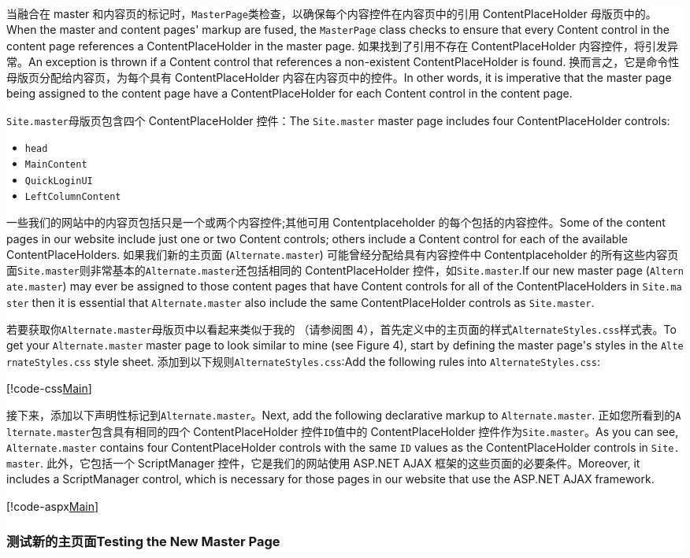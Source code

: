 
<span data-ttu-id="e21d2-185">当融合在 master 和内容页的标记时，`MasterPage`类检查，以确保每个内容控件在内容页中的引用 ContentPlaceHolder 母版页中的。</span><span class="sxs-lookup"><span data-stu-id="e21d2-185">When the master and content pages' markup are fused, the `MasterPage` class checks to ensure that every Content control in the content page references a ContentPlaceHolder in the master page.</span></span> <span data-ttu-id="e21d2-186">如果找到了引用不存在 ContentPlaceHolder 内容控件，将引发异常。</span><span class="sxs-lookup"><span data-stu-id="e21d2-186">An exception is thrown if a Content control that references a non-existent ContentPlaceHolder is found.</span></span> <span data-ttu-id="e21d2-187">换而言之，它是命令性母版页分配给内容页，为每个具有 ContentPlaceHolder 内容在内容页中的控件。</span><span class="sxs-lookup"><span data-stu-id="e21d2-187">In other words, it is imperative that the master page being assigned to the content page have a ContentPlaceHolder for each Content control in the content page.</span></span>

<span data-ttu-id="e21d2-188">`Site.master`母版页包含四个 ContentPlaceHolder 控件：</span><span class="sxs-lookup"><span data-stu-id="e21d2-188">The `Site.master` master page includes four ContentPlaceHolder controls:</span></span>

- `head`
- `MainContent`
- `QuickLoginUI`
- `LeftColumnContent`

<span data-ttu-id="e21d2-189">一些我们的网站中的内容页包括只是一个或两个内容控件;其他可用 Contentplaceholder 的每个包括的内容控件。</span><span class="sxs-lookup"><span data-stu-id="e21d2-189">Some of the content pages in our website include just one or two Content controls; others include a Content control for each of the available ContentPlaceHolders.</span></span> <span data-ttu-id="e21d2-190">如果我们新的主页面 (`Alternate.master`) 可能曾经分配给具有内容控件中 Contentplaceholder 的所有这些内容页面`Site.master`则非常基本的`Alternate.master`还包括相同的 ContentPlaceHolder 控件，如`Site.master`.</span><span class="sxs-lookup"><span data-stu-id="e21d2-190">If our new master page (`Alternate.master`) may ever be assigned to those content pages that have Content controls for all of the ContentPlaceHolders in `Site.master` then it is essential that `Alternate.master` also include the same ContentPlaceHolder controls as `Site.master`.</span></span>

<span data-ttu-id="e21d2-191">若要获取你`Alternate.master`母版页中以看起来类似于我的 （请参阅图 4），首先定义中的主页面的样式`AlternateStyles.css`样式表。</span><span class="sxs-lookup"><span data-stu-id="e21d2-191">To get your `Alternate.master` master page to look similar to mine (see Figure 4), start by defining the master page's styles in the `AlternateStyles.css` style sheet.</span></span> <span data-ttu-id="e21d2-192">添加到以下规则`AlternateStyles.css`:</span><span class="sxs-lookup"><span data-stu-id="e21d2-192">Add the following rules into `AlternateStyles.css`:</span></span>


[!code-css[Main](specifying-the-master-page-programmatically-vb/samples/sample5.css)]

<span data-ttu-id="e21d2-193">接下来，添加以下声明性标记到`Alternate.master`。</span><span class="sxs-lookup"><span data-stu-id="e21d2-193">Next, add the following declarative markup to `Alternate.master`.</span></span> <span data-ttu-id="e21d2-194">正如您所看到的`Alternate.master`包含具有相同的四个 ContentPlaceHolder 控件`ID`值中的 ContentPlaceHolder 控件作为`Site.master`。</span><span class="sxs-lookup"><span data-stu-id="e21d2-194">As you can see, `Alternate.master` contains four ContentPlaceHolder controls with the same `ID` values as the ContentPlaceHolder controls in `Site.master`.</span></span> <span data-ttu-id="e21d2-195">此外，它包括一个 ScriptManager 控件，它是我们的网站使用 ASP.NET AJAX 框架的这些页面的必要条件。</span><span class="sxs-lookup"><span data-stu-id="e21d2-195">Moreover, it includes a ScriptManager control, which is necessary for those pages in our website that use the ASP.NET AJAX framework.</span></span>


[!code-aspx[Main](specifying-the-master-page-programmatically-vb/samples/sample6.aspx)]

### <a name="testing-the-new-master-page"></a><span data-ttu-id="e21d2-196">测试新的主页面</span><span class="sxs-lookup"><span data-stu-id="e21d2-196">Testing the New Master Page</span></span>
